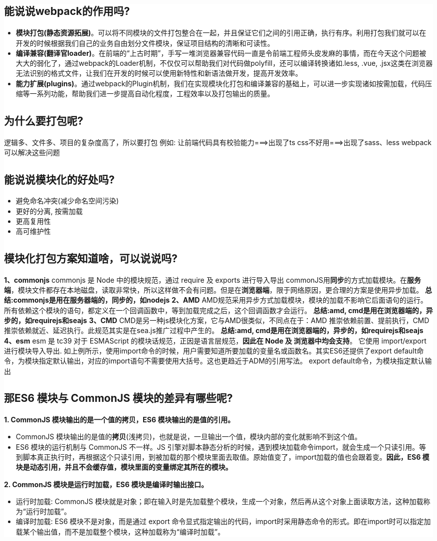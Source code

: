 ## 能说说webpack的作用吗?

- **模块打包(静态资源拓展)**。可以将不同模块的文件打包整合在一起，并且保证它们之间的引用正确，执行有序。利用打包我们就可以在开发的时候根据我们自己的业务自由划分文件模块，保证项目结构的清晰和可读性。
- **编译兼容(翻译官loader)**。在前端的“上古时期”，手写一堆浏览器兼容代码一直是令前端工程师头皮发麻的事情，而在今天这个问题被大大的弱化了，通过webpack的Loader机制，不仅仅可以帮助我们对代码做polyfill，还可以编译转换诸如.less, .vue, .jsx这类在浏览器无法识别的格式文件，让我们在开发的时候可以使用新特性和新语法做开发，提高开发效率。
- **能力扩展(plugins)**。通过webpack的Plugin机制，我们在实现模块化打包和编译兼容的基础上，可以进一步实现诸如按需加载，代码压缩等一系列功能，帮助我们进一步提高自动化程度，工程效率以及打包输出的质量。
## 为什么要打包呢?
逻辑多、文件多、项目的复杂度高了，所以要打包
例如:
让前端代码具有校验能力===>出现了ts
css不好用===>出现了sass、less
webpack可以解决这些问题
## 能说说模块化的好处吗?

- 避免命名冲突(减少命名空间污染)
- 更好的分离, 按需加载
- 更高复用性
- 高可维护性
## 模块化打包方案知道啥，可以说说吗?

**1、commonjs**
commonjs 是 Node 中的模块规范，通过 require 及 exports 进行导入导出 
commonJS用**同步**的方式加载模块。在**服务端**，模块文件都存在本地磁盘，读取非常快，所以这样做不会有问题。但是在**浏览器端**，限于网络原因，更合理的方案是使用异步加载。
**总结:commonjs是用在服务器端的，同步的，如nodejs**
**2、AMD**
AMD规范采用异步方式加载模块，模块的加载不影响它后面语句的运行。所有依赖这个模块的语句，都定义在一个回调函数中，等到加载完成之后，这个回调函数才会运行。
**总结:amd, cmd是用在浏览器端的，异步的，如requirejs和seajs**
**3、CMD**
CMD是另一种js模块化方案，它与AMD很类似，不同点在于：AMD 推崇依赖前置、提前执行，CMD推崇依赖就近、延迟执行。此规范其实是在sea.js推广过程中产生的。
**总结:amd, cmd是用在浏览器端的，异步的，如requirejs和seajs**
**4、esm**
esm 是 tc39 对于 ESMAScript 的模块话规范，正因是语言层规范，**因此在 Node 及 浏览器中均会支持**。
它使用 import/export 进行模块导入导出.
如上例所示，使用import命令的时候，用户需要知道所要加载的变量名或函数名。其实ES6还提供了export default命令，为模块指定默认输出，对应的import语句不需要使用大括号。这也更趋近于ADM的引用写法。
export default命令，为模块指定默认输出
## 那ES6 模块与 CommonJS 模块的差异有哪些呢?
**1. CommonJS 模块输出的是一个值的拷贝，ES6 模块输出的是值的引用。**

- CommonJS 模块输出的是值的**拷贝**(浅拷贝)，也就是说，一旦输出一个值，模块内部的变化就影响不到这个值。
- ES6 模块的运行机制与 CommonJS 不一样。JS 引擎对脚本静态分析的时候，遇到模块加载命令import，就会生成一个只读引用。等到脚本真正执行时，再根据这个只读引用，到被加载的那个模块里面去取值。原始值变了，import加载的值也会跟着变。**因此，ES6 模块是动态引用，并且不会缓存值，模块里面的变量绑定其所在的模块。**

**2. CommonJS 模块是运行时加载，ES6 模块是编译时输出接口。**

- 运行时加载: CommonJS 模块就是对象；即在输入时是先加载整个模块，生成一个对象，然后再从这个对象上面读取方法，这种加载称为“运行时加载”。
- 编译时加载: ES6 模块不是对象，而是通过 export 命令显式指定输出的代码，import时采用静态命令的形式。即在import时可以指定加载某个输出值，而不是加载整个模块，这种加载称为“编译时加载”。
